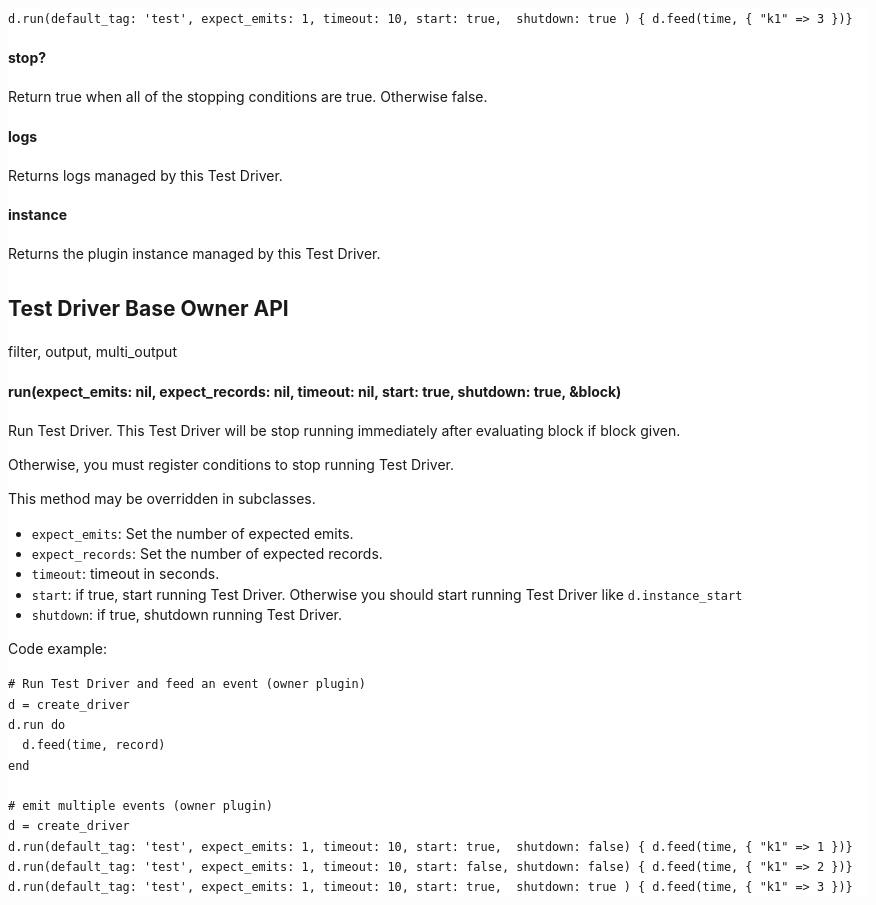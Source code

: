 ```
d.run(default_tag: 'test', expect_emits: 1, timeout: 10, start: true,  shutdown: true ) { d.feed(time, { "k1" => 3 })}
```

#### stop?

Return true when all of the stopping conditions are true. Otherwise
false.

#### logs

Returns logs managed by this Test Driver.

#### instance

Returns the plugin instance managed by this Test Driver.

## Test Driver Base Owner API

filter, output, multi_output

#### run(expect_emits: nil, expect_records: nil, timeout: nil, start: true, shutdown: true, &block)

Run Test Driver. This Test Driver will be stop running immediately after
evaluating block if block given.

Otherwise, you must register conditions to stop running Test Driver.

This method may be overridden in subclasses.

- `expect_emits`: Set the number of expected emits.
- `expect_records`: Set the number of expected records.
- `timeout`: timeout in seconds.
- `start`: if true, start running Test Driver. Otherwise you should
  start running Test Driver like `d.instance_start`
- `shutdown`: if true, shutdown running Test Driver.

Code example:

```
# Run Test Driver and feed an event (owner plugin)
d = create_driver
d.run do
  d.feed(time, record)
end

# emit multiple events (owner plugin)
d = create_driver
d.run(default_tag: 'test', expect_emits: 1, timeout: 10, start: true,  shutdown: false) { d.feed(time, { "k1" => 1 })}
d.run(default_tag: 'test', expect_emits: 1, timeout: 10, start: false, shutdown: false) { d.feed(time, { "k1" => 2 })}
d.run(default_tag: 'test', expect_emits: 1, timeout: 10, start: true,  shutdown: true ) { d.feed(time, { "k1" => 3 })}
```
